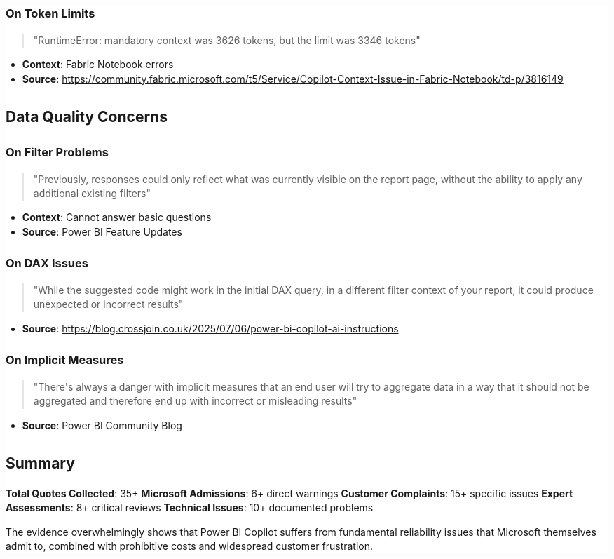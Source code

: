 ### On Token Limits
> "RuntimeError: mandatory context was 3626 tokens, but the limit was 3346 tokens"
- **Context**: Fabric Notebook errors
- **Source**: https://community.fabric.microsoft.com/t5/Service/Copilot-Context-Issue-in-Fabric-Notebook/td-p/3816149

## Data Quality Concerns

### On Filter Problems
> "Previously, responses could only reflect what was currently visible on the report page, without the ability to apply any additional existing filters"
- **Context**: Cannot answer basic questions
- **Source**: Power BI Feature Updates

### On DAX Issues
> "While the suggested code might work in the initial DAX query, in a different filter context of your report, it could produce unexpected or incorrect results"
- **Source**: https://blog.crossjoin.co.uk/2025/07/06/power-bi-copilot-ai-instructions

### On Implicit Measures
> "There's always a danger with implicit measures that an end user will try to aggregate data in a way that it should not be aggregated and therefore end up with incorrect or misleading results"
- **Source**: Power BI Community Blog

## Summary
**Total Quotes Collected**: 35+
**Microsoft Admissions**: 6+ direct warnings
**Customer Complaints**: 15+ specific issues
**Expert Assessments**: 8+ critical reviews
**Technical Issues**: 10+ documented problems

The evidence overwhelmingly shows that Power BI Copilot suffers from fundamental reliability issues that Microsoft themselves admit to, combined with prohibitive costs and widespread customer frustration.